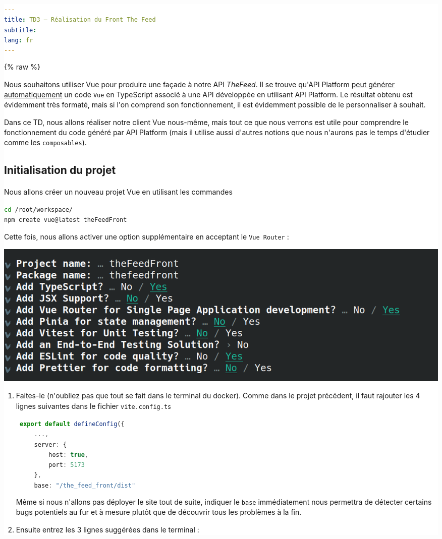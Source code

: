 ```yaml
---
title: TD3 — Réalisation du Front The Feed
subtitle: 
lang: fr
---
```


{% raw %}

Nous souhaitons utiliser Vue pour produire une façade à notre API *TheFeed*. Il se trouve qu'API Platform [peut générer automatiquement](https://api-platform.com/docs/create-client/vuejs/) un code `Vue` en TypeScript associé à une API développée en utilisant API Platform. Le résultat obtenu est évidemment très formaté, mais si l'on comprend son fonctionnement, il est évidemment possible de le personnaliser à souhait. 

Dans ce TD, nous allons réaliser notre client Vue nous-même, mais tout ce que nous verrons est utile pour comprendre le fonctionnement du code généré par API Platform (mais il utilise aussi d'autres notions que nous n'aurons pas le temps d'étudier comme les `composables`).


## Initialisation du projet

Nous allons créer un nouveau projet Vue en utilisant les commandes

```bash
cd /root/workspace/
npm create vue@latest theFeedFront
```

Cette fois, nous allons activer une option supplémentaire en acceptant le `Vue Router` :

![](../assets/console_creation_thefeedapi.png)


<div class="exercice" markdown="1">

1. Faites-le (n'oubliez pas que tout se fait dans le terminal du docker). Comme dans le projet précédent, il faut rajouter les 4 lignes suivantes dans le fichier `vite.config.ts`
    
   ```ts
    export default defineConfig({
        ...,
        server: {
            host: true,
            port: 5173
        },
        base: "/the_feed_front/dist"
   ```

    Même si nous n'allons pas déployer le site tout de suite, indiquer le `base` immédiatement nous permettra de détecter certains bugs potentiels au fur et à mesure plutôt que de découvrir tous les problèmes à la fin.

2. Ensuite entrez les 3 lignes suggérées dans le terminal :

    ```bash